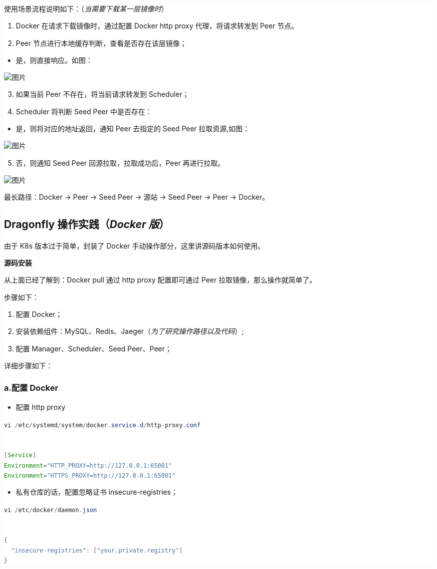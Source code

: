 使用场景流程说明如下：（*当需要下载某一层镜像时*）

1. Docker 在请求下载镜像时，通过配置 Docker http proxy 代理，将请求转发到 Peer 节点。

2. Peer 节点进行本地缓存判断，查看是否存在该层镜像；

-   是，则直接响应。如图：

![图片](https://p3-juejin.byteimg.com/tos-cn-i-k3u1fbpfcp/842e577478504b08b9795115d2f0625a~tplv-k3u1fbpfcp-jj-mark:0:0:0:0:q75.image#?w=1080&h=383&s=71928&e=png&b=f7f7f7)

3. 如果当前 Peer 不存在，将当前请求转发到 Scheduler；

4. Scheduler 将判断 Seed Peer 中是否存在：

-   是，则将对应的地址返回，通知 Peer 去指定的 Seed Peer 拉取资源,如图：

![图片](https://p3-juejin.byteimg.com/tos-cn-i-k3u1fbpfcp/460db07a503e424fbe8da4fa4f5b2661~tplv-k3u1fbpfcp-jj-mark:0:0:0:0:q75.image#?w=1080&h=486&s=112922&e=png&b=f8f8f8)

5. 否，则通知 Seed Peer 回源拉取，拉取成功后，Peer 再进行拉取。

![图片](https://p3-juejin.byteimg.com/tos-cn-i-k3u1fbpfcp/a176aca5dd554d3a985f2f91dca9dff1~tplv-k3u1fbpfcp-jj-mark:0:0:0:0:q75.image#?w=1080&h=415&s=76989&e=png&b=fafafa)

最长路径：Docker -> Peer -> Seed Peer -> 源站 -> Seed Peer -> Peer -> Docker。

## Dragonfly 操作实践（*Docker 版*）

由于 K8s 版本过于简单，封装了 Docker 手动操作部分，这里讲源码版本如何使用。

**源码安装**

从上面已经了解到：Docker pull 通过 http proxy 配置即可通过 Peer 拉取镜像，那么操作就简单了。

步骤如下：

1. 配置 Docker；

2. 安装依赖组件：MySQL、Redis、Jaeger（*为了研究操作路径以及代码*）;

3. 配置 Manager、Scheduler、Seed Peer、Peer；

详细步骤如下：

### a.配置 Docker

-   配置 http proxy 

```Java
vi /etc/systemd/system/docker.service.d/http-proxy.conf


[Service]
Environment="HTTP_PROXY=http://127.0.0.1:65001"
Environment="HTTPS_PROXY=http://127.0.0.1:65001"
```

-   私有仓库的话，配置忽略证书 insecure-registries；

```Java
vi /etc/docker/daemon.json


{
  "insecure-registries": ["your.private.registry"]
}
```
